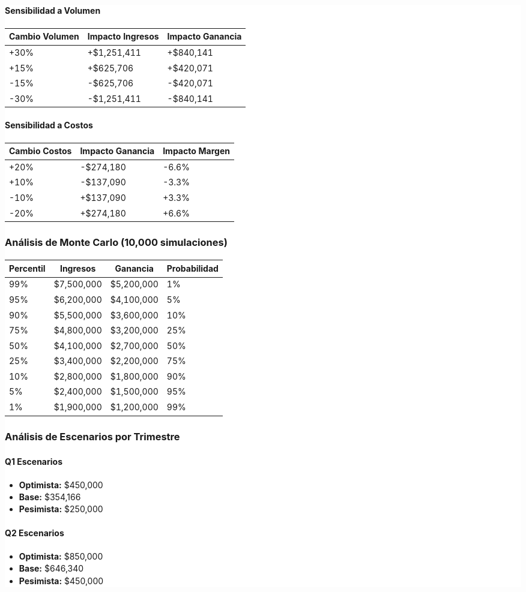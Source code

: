 #### **Sensibilidad a Volumen**
| Cambio Volumen | Impacto Ingresos | Impacto Ganancia |
|----------------|------------------|------------------|
| +30% | +$1,251,411 | +$840,141 |
| +15% | +$625,706 | +$420,071 |
| -15% | -$625,706 | -$420,071 |
| -30% | -$1,251,411 | -$840,141 |

#### **Sensibilidad a Costos**
| Cambio Costos | Impacto Ganancia | Impacto Margen |
|---------------|------------------|----------------|
| +20% | -$274,180 | -6.6% |
| +10% | -$137,090 | -3.3% |
| -10% | +$137,090 | +3.3% |
| -20% | +$274,180 | +6.6% |

### **Análisis de Monte Carlo (10,000 simulaciones)**

| Percentil | Ingresos | Ganancia | Probabilidad |
|-----------|----------|----------|--------------|
| 99% | $7,500,000 | $5,200,000 | 1% |
| 95% | $6,200,000 | $4,100,000 | 5% |
| 90% | $5,500,000 | $3,600,000 | 10% |
| 75% | $4,800,000 | $3,200,000 | 25% |
| 50% | $4,100,000 | $2,700,000 | 50% |
| 25% | $3,400,000 | $2,200,000 | 75% |
| 10% | $2,800,000 | $1,800,000 | 90% |
| 5% | $2,400,000 | $1,500,000 | 95% |
| 1% | $1,900,000 | $1,200,000 | 99% |

### **Análisis de Escenarios por Trimestre**

#### **Q1 Escenarios**
- **Optimista:** $450,000
- **Base:** $354,166
- **Pesimista:** $250,000

#### **Q2 Escenarios**
- **Optimista:** $850,000
- **Base:** $646,340
- **Pesimista:** $450,000
